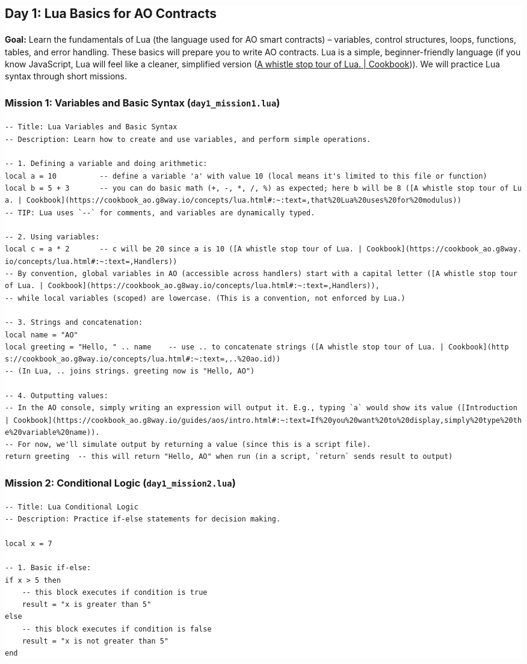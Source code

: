 ## **Day 1: Lua Basics for AO Contracts**

**Goal:** Learn the fundamentals of Lua (the language used for AO smart contracts) – variables, control structures, loops, functions, tables, and error handling. These basics will prepare you to write AO contracts. Lua is a simple, beginner-friendly language (if you know JavaScript, Lua will feel like a cleaner, simplified version ([A whistle stop tour of Lua. | Cookbook](https://cookbook_ao.g8way.io/concepts/lua.html#:~:text=Lua%20is%20a%20simple%20language,Clean%20computation%20with%20sane%20syntax))). We will practice Lua syntax through short missions.

### **Mission 1: Variables and Basic Syntax (`day1_mission1.lua`)**

```
-- Title: Lua Variables and Basic Syntax
-- Description: Learn how to create and use variables, and perform simple operations.

-- 1. Defining a variable and doing arithmetic:
local a = 10          -- define a variable 'a' with value 10 (local means it's limited to this file or function)
local b = 5 + 3       -- you can do basic math (+, -, *, /, %) as expected; here b will be 8 ([A whistle stop tour of Lua. | Cookbook](https://cookbook_ao.g8way.io/concepts/lua.html#:~:text=,that%20Lua%20uses%20for%20modulus))
-- TIP: Lua uses `--` for comments, and variables are dynamically typed.

-- 2. Using variables:
local c = a * 2       -- c will be 20 since a is 10 ([A whistle stop tour of Lua. | Cookbook](https://cookbook_ao.g8way.io/concepts/lua.html#:~:text=,Handlers))
-- By convention, global variables in AO (accessible across handlers) start with a capital letter ([A whistle stop tour of Lua. | Cookbook](https://cookbook_ao.g8way.io/concepts/lua.html#:~:text=,Handlers)), 
-- while local variables (scoped) are lowercase. (This is a convention, not enforced by Lua.)

-- 3. Strings and concatenation:
local name = "AO"
local greeting = "Hello, " .. name    -- use .. to concatenate strings ([A whistle stop tour of Lua. | Cookbook](https://cookbook_ao.g8way.io/concepts/lua.html#:~:text=,..%20ao.id))
-- (In Lua, .. joins strings. greeting now is "Hello, AO")

-- 4. Outputting values:
-- In the AO console, simply writing an expression will output it. E.g., typing `a` would show its value ([Introduction | Cookbook](https://cookbook_ao.g8way.io/guides/aos/intro.html#:~:text=If%20you%20want%20to%20display,simply%20type%20the%20variable%20name)).
-- For now, we'll simulate output by returning a value (since this is a script file).
return greeting  -- this will return "Hello, AO" when run (in a script, `return` sends result to output)
```

### **Mission 2: Conditional Logic (`day1_mission2.lua`)**

```
-- Title: Lua Conditional Logic
-- Description: Practice if-else statements for decision making.

local x = 7

-- 1. Basic if-else:
if x > 5 then
    -- this block executes if condition is true
    result = "x is greater than 5"
else
    -- this block executes if condition is false
    result = "x is not greater than 5"
end

```